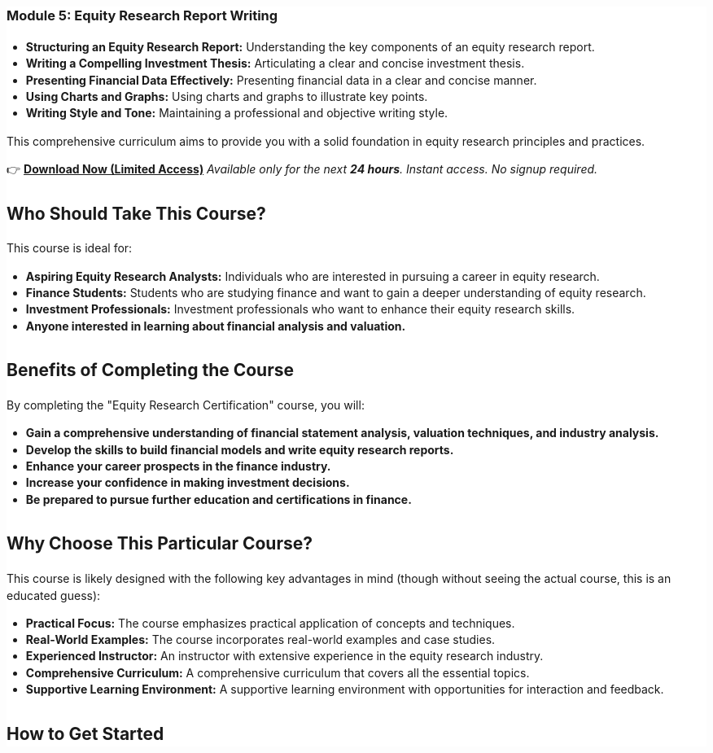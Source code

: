 ### Module 5: Equity Research Report Writing

*   **Structuring an Equity Research Report:** Understanding the key components of an equity research report.
*   **Writing a Compelling Investment Thesis:** Articulating a clear and concise investment thesis.
*   **Presenting Financial Data Effectively:** Presenting financial data in a clear and concise manner.
*   **Using Charts and Graphs:** Using charts and graphs to illustrate key points.
*   **Writing Style and Tone:** Maintaining a professional and objective writing style.

This comprehensive curriculum aims to provide you with a solid foundation in equity research principles and practices.

👉 [**Download Now (Limited Access)**](https://udemywork.com/equity-research-certification)
_Available only for the next **24 hours**. Instant access. No signup required._

## Who Should Take This Course?

This course is ideal for:

*   **Aspiring Equity Research Analysts:** Individuals who are interested in pursuing a career in equity research.
*   **Finance Students:** Students who are studying finance and want to gain a deeper understanding of equity research.
*   **Investment Professionals:** Investment professionals who want to enhance their equity research skills.
*   **Anyone interested in learning about financial analysis and valuation.**

## Benefits of Completing the Course

By completing the "Equity Research Certification" course, you will:

*   **Gain a comprehensive understanding of financial statement analysis, valuation techniques, and industry analysis.**
*   **Develop the skills to build financial models and write equity research reports.**
*   **Enhance your career prospects in the finance industry.**
*   **Increase your confidence in making investment decisions.**
*   **Be prepared to pursue further education and certifications in finance.**

## Why Choose This Particular Course?

This course is likely designed with the following key advantages in mind (though without seeing the actual course, this is an educated guess):

*   **Practical Focus:** The course emphasizes practical application of concepts and techniques.
*   **Real-World Examples:** The course incorporates real-world examples and case studies.
*   **Experienced Instructor:** An instructor with extensive experience in the equity research industry.
*   **Comprehensive Curriculum:** A comprehensive curriculum that covers all the essential topics.
*   **Supportive Learning Environment:** A supportive learning environment with opportunities for interaction and feedback.

## How to Get Started
